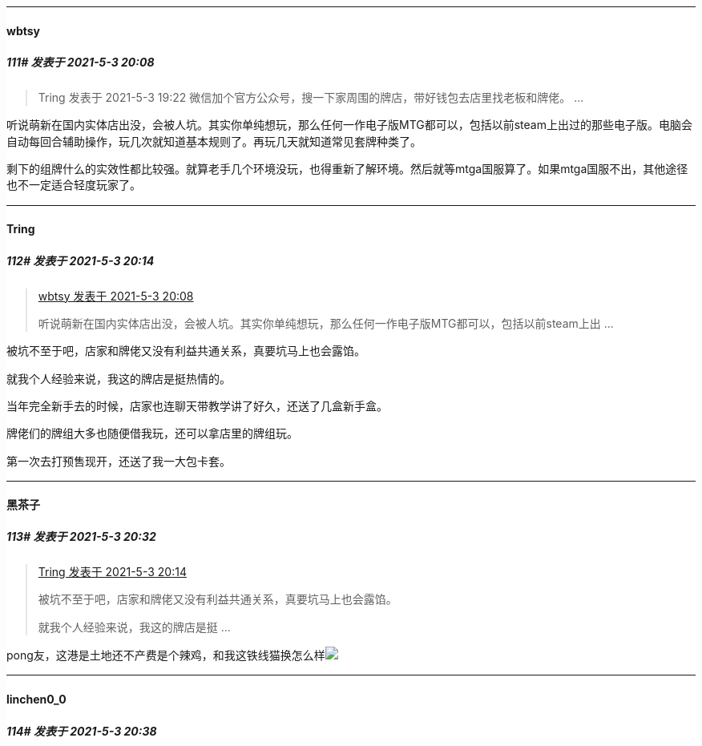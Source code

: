 
*****

####  wbtsy  
##### 111#       发表于 2021-5-3 20:08


<blockquote>Tring 发表于 2021-5-3 19:22
微信加个官方公众号，搜一下家周围的牌店，带好钱包去店里找老板和牌佬。 ...</blockquote>
听说萌新在国内实体店出没，会被人坑。其实你单纯想玩，那么任何一作电子版MTG都可以，包括以前steam上出过的那些电子版。电脑会自动每回合辅助操作，玩几次就知道基本规则了。再玩几天就知道常见套牌种类了。


剩下的组牌什么的实效性都比较强。就算老手几个环境没玩，也得重新了解环境。然后就等mtga国服算了。如果mtga国服不出，其他途径也不一定适合轻度玩家了。


*****

####  Tring  
##### 112#       发表于 2021-5-3 20:14


<blockquote><a href="httphttps://bbs.saraba1st.com/2b/forum.php?mod=redirect&amp;goto=findpost&amp;pid=51136678&amp;ptid=2002040" target="_blank">wbtsy 发表于 2021-5-3 20:08</a>

听说萌新在国内实体店出没，会被人坑。其实你单纯想玩，那么任何一作电子版MTG都可以，包括以前steam上出 ...</blockquote>
被坑不至于吧，店家和牌佬又没有利益共通关系，真要坑马上也会露馅。


就我个人经验来说，我这的牌店是挺热情的。

当年完全新手去的时候，店家也连聊天带教学讲了好久，还送了几盒新手盒。

牌佬们的牌组大多也随便借我玩，还可以拿店里的牌组玩。

第一次去打预售现开，还送了我一大包卡套。


*****

####  黑茶子  
##### 113#       发表于 2021-5-3 20:32


<blockquote><a href="httphttps://bbs.saraba1st.com/2b/forum.php?mod=redirect&amp;goto=findpost&amp;pid=51136736&amp;ptid=2002040" target="_blank">Tring 发表于 2021-5-3 20:14</a>

被坑不至于吧，店家和牌佬又没有利益共通关系，真要坑马上也会露馅。


就我个人经验来说，我这的牌店是挺 ...</blockquote>
pong友，这港是土地还不产费是个辣鸡，和我这铁线猫换怎么样<img src="https://static.saraba1st.com/image/smiley/face2017/040.png" referrerpolicy="no-referrer">


*****

####  linchen0_0  
##### 114#       发表于 2021-5-3 20:38

